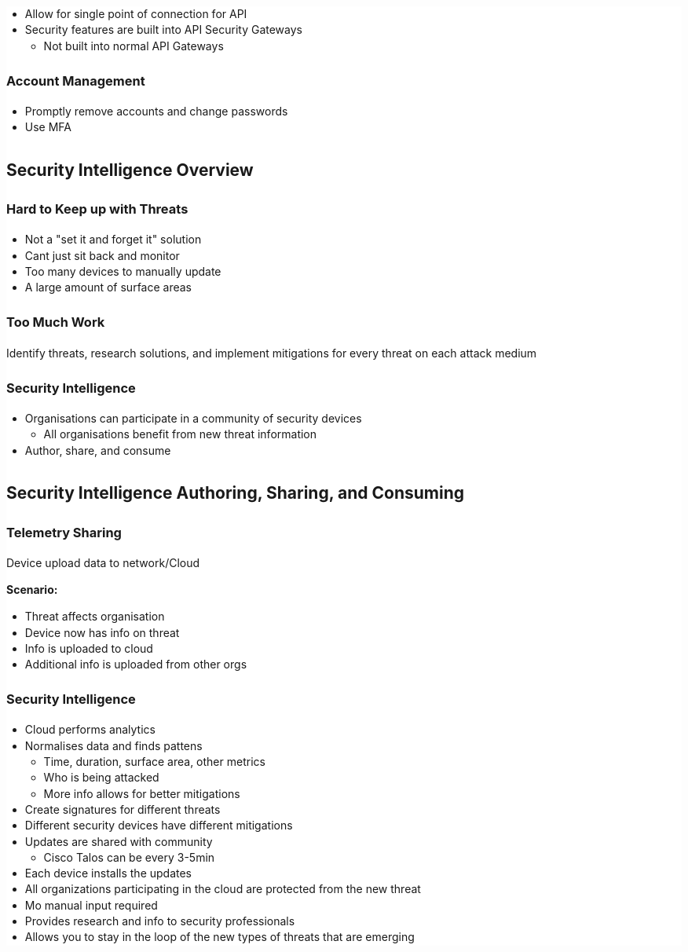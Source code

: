 * Allow for single point of connection for API
* Security features are built into API Security Gateways
  * Not built into normal API Gateways

### Account Management

* Promptly remove accounts and change passwords
* Use MFA

## Security Intelligence Overview

### Hard to Keep up with Threats

* Not a "set it and forget it" solution
* Cant just sit back and monitor
* Too many devices to manually update
* A large amount of surface areas

### Too Much Work

Identify threats, research solutions, and implement mitigations for every threat on each attack medium

### Security Intelligence

* Organisations can participate in a community of security devices
  * All organisations benefit from new threat information
* Author, share, and consume

## Security Intelligence Authoring, Sharing, and Consuming

### Telemetry Sharing

Device upload data to network/Cloud

**Scenario:**
* Threat affects organisation
* Device now has info on threat
* Info is uploaded to cloud
* Additional info is uploaded from other orgs

### Security Intelligence

* Cloud performs analytics
* Normalises data and finds pattens
  * Time, duration, surface area, other metrics
  * Who is being attacked
  * More info allows for better mitigations
* Create signatures for different threats
* Different security devices have different mitigations
* Updates are shared with community
  * Cisco Talos can be every 3-5min
* Each device installs the updates
* All organizations participating in the cloud are protected from the new threat
* Mo manual input required
* Provides research and info to security professionals
* Allows you to stay in the loop of the new types of threats that are emerging

